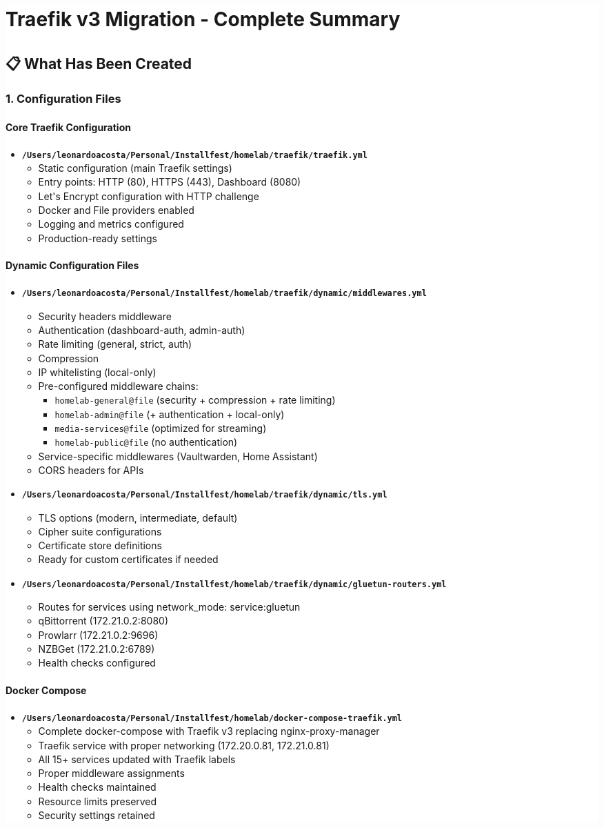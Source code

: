 # Traefik v3 Migration - Complete Summary

## 📋 What Has Been Created

### 1. Configuration Files

#### Core Traefik Configuration
- **`/Users/leonardoacosta/Personal/Installfest/homelab/traefik/traefik.yml`**
  - Static configuration (main Traefik settings)
  - Entry points: HTTP (80), HTTPS (443), Dashboard (8080)
  - Let's Encrypt configuration with HTTP challenge
  - Docker and File providers enabled
  - Logging and metrics configured
  - Production-ready settings

#### Dynamic Configuration Files
- **`/Users/leonardoacosta/Personal/Installfest/homelab/traefik/dynamic/middlewares.yml`**
  - Security headers middleware
  - Authentication (dashboard-auth, admin-auth)
  - Rate limiting (general, strict, auth)
  - Compression
  - IP whitelisting (local-only)
  - Pre-configured middleware chains:
    - `homelab-general@file` (security + compression + rate limiting)
    - `homelab-admin@file` (+ authentication + local-only)
    - `media-services@file` (optimized for streaming)
    - `homelab-public@file` (no authentication)
  - Service-specific middlewares (Vaultwarden, Home Assistant)
  - CORS headers for APIs

- **`/Users/leonardoacosta/Personal/Installfest/homelab/traefik/dynamic/tls.yml`**
  - TLS options (modern, intermediate, default)
  - Cipher suite configurations
  - Certificate store definitions
  - Ready for custom certificates if needed

- **`/Users/leonardoacosta/Personal/Installfest/homelab/traefik/dynamic/gluetun-routers.yml`**
  - Routes for services using network_mode: service:gluetun
  - qBittorrent (172.21.0.2:8080)
  - Prowlarr (172.21.0.2:9696)
  - NZBGet (172.21.0.2:6789)
  - Health checks configured

#### Docker Compose
- **`/Users/leonardoacosta/Personal/Installfest/homelab/docker-compose-traefik.yml`**
  - Complete docker-compose with Traefik v3 replacing nginx-proxy-manager
  - Traefik service with proper networking (172.20.0.81, 172.21.0.81)
  - All 15+ services updated with Traefik labels
  - Proper middleware assignments
  - Health checks maintained
  - Resource limits preserved
  - Security settings retained
